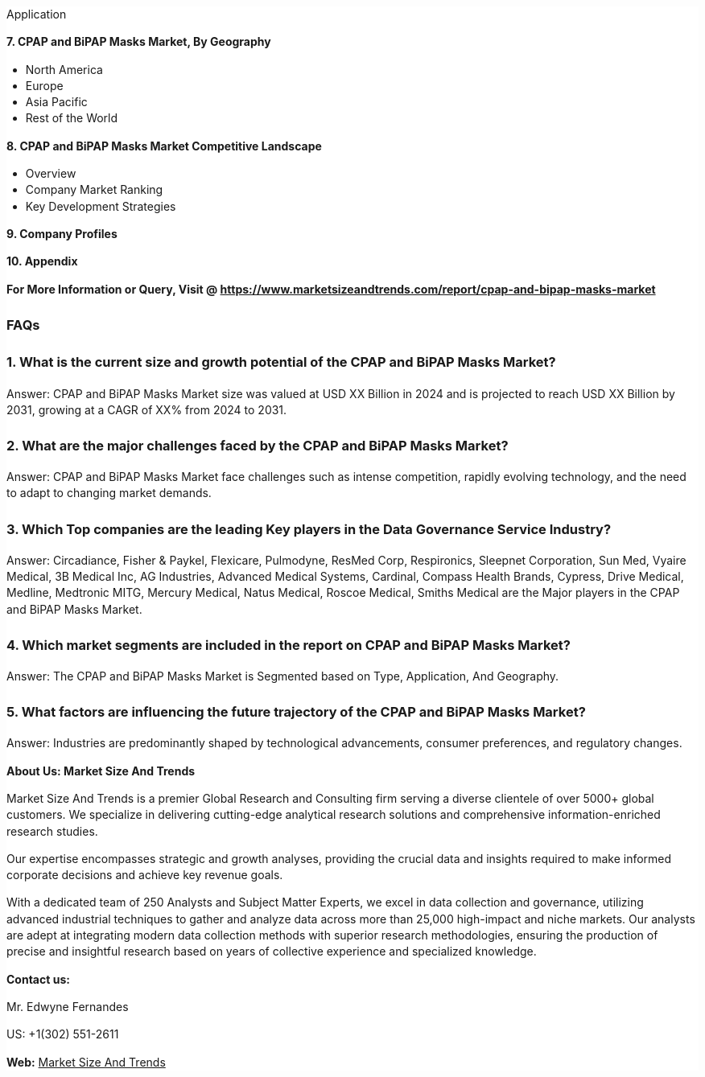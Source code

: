 Application</span></strong></p></div><div class="" data-test-id=""><p><strong><span class="">7. CPAP and BiPAP Masks Market, By Geography</span></strong></p></div><div class="" data-test-id=""><ul><li><span class="">North America</span></li><li><span class="">Europe</span></li><li><span class="">Asia Pacific</span></li><li><span class="">Rest of the World</span></li></ul></div><div class="" data-test-id=""><p><strong><span class="">8. CPAP and BiPAP Masks Market Competitive Landscape</span></strong></p></div><div class="" data-test-id=""><ul><li><span class="">Overview</span></li><li><span class="">Company Market Ranking</span></li><li><span class="">Key Development Strategies</span></li></ul></div><div class="" data-test-id=""><p><strong><span class="">9. Company Profiles</span></strong></p></div><div class="" data-test-id=""><p><strong><span class="">10. Appendix</span></strong></p></div><div class="" data-test-id=""><p><strong><span class="">For More Information or Query, Visit @ <a href="https://www.marketsizeandtrends.com/report/cpap-and-bipap-masks-market" target="_blank">https://www.marketsizeandtrends.com/report/cpap-and-bipap-masks-market</a></span></strong></p></div><div class="" data-test-id=""><div class="article-main__content" data-test-id="publishing-text-block"><h3><strong><span class="">FAQs</span></strong></h3></div><div class="article-main__content" data-test-id="publishing-text-block"><h3><span class="">1. What is the current size and growth potential of the CPAP and BiPAP Masks Market?</span></h3></div><div class="article-main__content" data-test-id="publishing-text-block"><p><span class="font-[700]">Answer</span><span class="">: CPAP and BiPAP Masks Market size was valued at USD XX Billion in 2024 and is projected to reach USD XX Billion by 2031, growing at a CAGR of XX% from 2024 to 2031.</span></p></div><div class="article-main__content" data-test-id="publishing-text-block"><h3><span class="">2. What are the major challenges faced by the CPAP and BiPAP Masks Market?</span></h3></div><div class="article-main__content" data-test-id="publishing-text-block"><p><span class="font-[700]">Answer</span><span class="">: CPAP and BiPAP Masks Market face challenges such as intense competition, rapidly evolving technology, and the need to adapt to changing market demands.</span></p></div><div class="article-main__content" data-test-id="publishing-text-block"><h3><span class="">3. Which Top companies are the leading Key players in the Data Governance Service Industry?</span></h3></div><div class="article-main__content" data-test-id="publishing-text-block"><p><span class="font-[700]">Answer</span><span class="">: Circadiance, Fisher & Paykel, Flexicare, Pulmodyne, ResMed Corp, Respironics, Sleepnet Corporation, Sun Med, Vyaire Medical, 3B Medical Inc, AG Industries, Advanced Medical Systems, Cardinal, Compass Health Brands, Cypress, Drive Medical, Medline, Medtronic MITG, Mercury Medical, Natus Medical, Roscoe Medical, Smiths Medical are the Major players in the CPAP and BiPAP Masks Market.</span></p></div><div class="article-main__content" data-test-id="publishing-text-block"><h3><span class="">4. Which market segments are included in the report on CPAP and BiPAP Masks Market?</span></h3></div><div class="article-main__content" data-test-id="publishing-text-block"><p><span class="font-[700]">Answer</span><span class="">: The CPAP and BiPAP Masks Market is Segmented based on Type, Application, And Geography.</span></p></div><div class="article-main__content" data-test-id="publishing-text-block"><h3><span class="">5. What factors are influencing the future trajectory of the CPAP and BiPAP Masks Market?</span></h3></div><div class="article-main__content" data-test-id="publishing-text-block"><p><span class="font-[700]">Answer:</span><span class="">&nbsp;Industries are predominantly shaped by technological advancements, consumer preferences, and regulatory changes.</span></p></div><p><strong><span class="">About Us: Market Size And Trends</span></strong></p></div><div class="" data-test-id=""><p><span class="">Market Size And Trends is a premier Global Research and Consulting firm serving a diverse clientele of over 5000+ global customers. We specialize in delivering cutting-edge analytical research solutions and comprehensive information-enriched research studies.</span></p></div><div class="" data-test-id=""><p><span class="">Our expertise encompasses strategic and growth analyses, providing the crucial data and insights required to make informed corporate decisions and achieve key revenue goals.</span></p></div><div class="" data-test-id=""><p><span class="">With a dedicated team of 250 Analysts and Subject Matter Experts, we excel in data collection and governance, utilizing advanced industrial techniques to gather and analyze data across more than 25,000 high-impact and niche markets. Our analysts are adept at integrating modern data collection methods with superior research methodologies, ensuring the production of precise and insightful research based on years of collective experience and specialized knowledge.</span></p></div><div class="" data-test-id=""><p><strong><span class="">Contact us:</span></strong></p></div><div class="" data-test-id=""><p><span class="">Mr. Edwyne Fernandes</span></p></div><div class="" data-test-id=""><p><span class="">US: +1(302) 551-2611<br /></span></p><p><span class=""><strong>Web:</strong> <a href="https://www.marketsizeandtrends.com/" target="_blank">Market Size And Trends</a></span></p></div>
